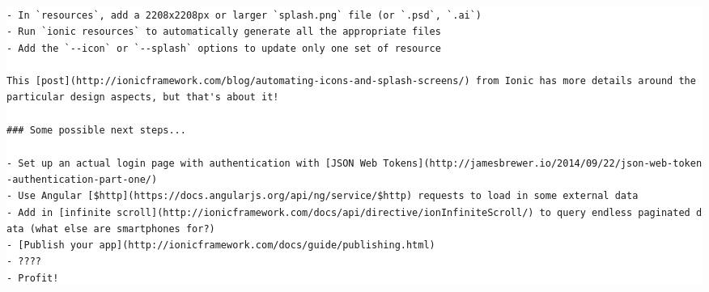 ```
- In `resources`, add a 2208x2208px or larger `splash.png` file (or `.psd`, `.ai`)
- Run `ionic resources` to automatically generate all the appropriate files
- Add the `--icon` or `--splash` options to update only one set of resource

This [post](http://ionicframework.com/blog/automating-icons-and-splash-screens/) from Ionic has more details around the particular design aspects, but that's about it!

### Some possible next steps...

- Set up an actual login page with authentication with [JSON Web Tokens](http://jamesbrewer.io/2014/09/22/json-web-token-authentication-part-one/)
- Use Angular [$http](https://docs.angularjs.org/api/ng/service/$http) requests to load in some external data
- Add in [infinite scroll](http://ionicframework.com/docs/api/directive/ionInfiniteScroll/) to query endless paginated data (what else are smartphones for?)
- [Publish your app](http://ionicframework.com/docs/guide/publishing.html) 
- ????
- Profit!
